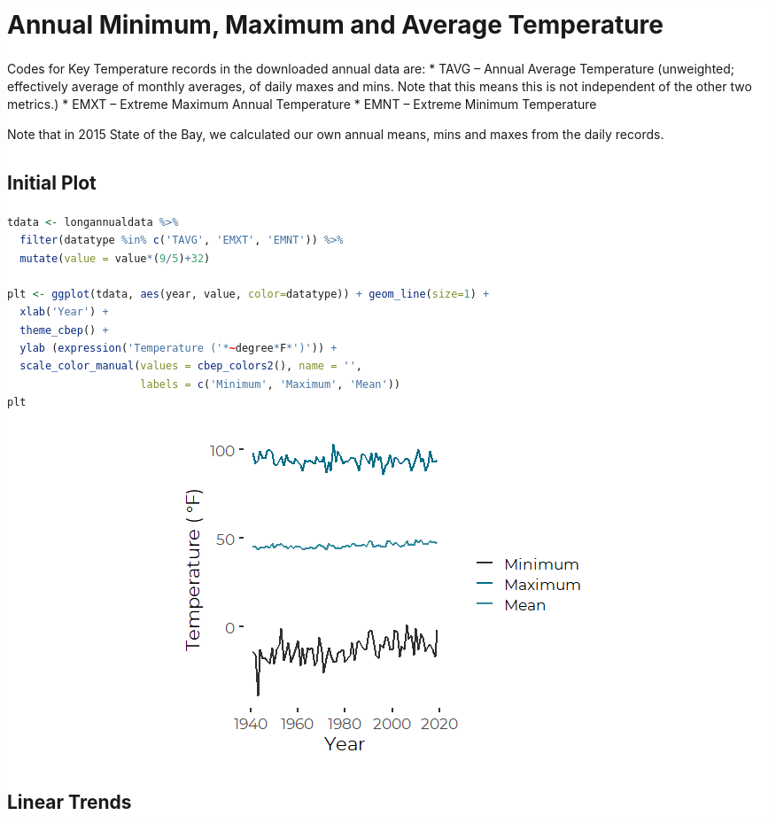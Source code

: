 # Annual Minimum, Maximum and Average Temperature

Codes for Key Temperature records in the downloaded annual data are: \*
TAVG – Annual Average Temperature (unweighted; effectively average of
monthly averages, of daily maxes and mins. Note that this means this is
not independent of the other two metrics.) \* EMXT – Extreme Maximum
Annual Temperature \* EMNT – Extreme Minimum Temperature

Note that in 2015 State of the Bay, we calculated our own annual means,
mins and maxes from the daily records.

## Initial Plot

``` r
tdata <- longannualdata %>%
  filter(datatype %in% c('TAVG', 'EMXT', 'EMNT')) %>%
  mutate(value = value*(9/5)+32)

plt <- ggplot(tdata, aes(year, value, color=datatype)) + geom_line(size=1) +
  xlab('Year') +
  theme_cbep() +
  ylab (expression('Temperature ('*~degree*F*')')) +
  scale_color_manual(values = cbep_colors2(), name = '', 
                     labels = c('Minimum', 'Maximum', 'Mean'))
plt
```

<img src="Analysis_of_max,_min_and_averages_files/figure-gfm/unnamed-chunk-5-1.png" style="display: block; margin: auto;" />

## Linear Trends
